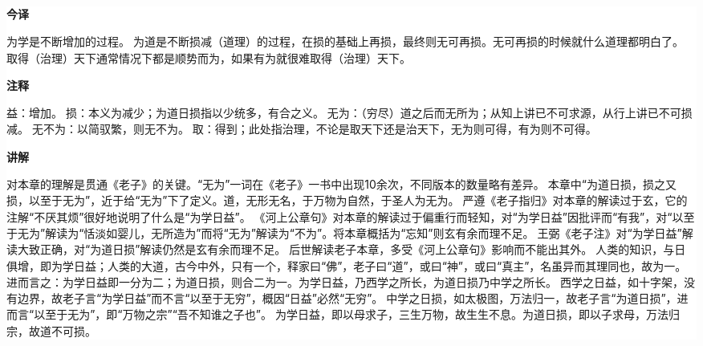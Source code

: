 **今译**

为学是不断增加的过程。
为道是不断损减（道理）的过程，在损的基础上再损，最终则无可再损。无可再损的时候就什么道理都明白了。
取得（治理）天下通常情况下都是顺势而为，如果有为就很难取得（治理）天下。

**注释**

益：增加。
损：本义为减少；为道日损指以少统多，有合之义。
无为：（穷尽）道之后而无所为；从知上讲已不可求源，从行上讲已不可损减。
无不为：以简驭繁，则无不为。
取：得到；此处指治理，不论是取天下还是治天下，无为则可得，有为则不可得。

**讲解**

对本章的理解是贯通《老子》的关键。“无为”一词在《老子》一书中出现10余次，不同版本的数量略有差异。
本章中“为道日损，损之又损，以至于无为”，近于给“无为”下了定义。道，无形无名，于万物为自然，于圣人为无为。
严遵《老子指归》对本章的解读过于玄，它的注解“不厌其烦”很好地说明了什么是“为学日益”。
《河上公章句》对本章的解读过于偏重行而轻知，对“为学日益”因批评而“有我”，对“以至于无为”解读为“恬淡如婴儿，无所造为”而将“无为”解读为“不为”。将本章概括为“忘知”则玄有余而理不足。
王弼《老子注》对“为学日益”解读大致正确，对“为道日损”解读仍然是玄有余而理不足。
后世解读老子本章，多受《河上公章句》影响而不能出其外。
人类的知识，与日俱增，即为学日益；人类的大道，古今中外，只有一个，释家曰“佛”，老子曰“道”，或曰“神”，或曰“真主”，名虽异而其理同也，故为一。
进而言之：为学日益即一分为二；为道日损，则合二为一。为学日益，乃西学之所长，为道日损乃中学之所长。
西学之日益，如十字架，没有边界，故老子言“为学日益”而不言“以至于无穷”，概因“日益”必然“无穷”。
中学之日损，如太极图，万法归一，故老子言“为道日损”，进而言“以至于无为”，即“万物之宗”“吾不知谁之子也”。
为学日益，即以母求子，三生万物，故生生不息。为道日损，即以子求母，万法归宗，故道不可损。
